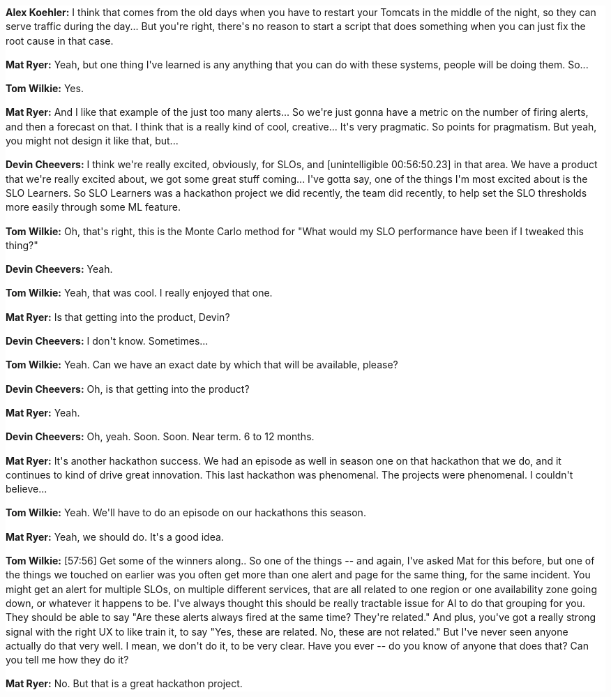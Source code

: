 **Alex Koehler:** I think that comes from the old days when you have to restart your Tomcats in the middle of the night, so they can serve traffic during the day... But you're right, there's no reason to start a script that does something when you can just fix the root cause in that case.

**Mat Ryer:** Yeah, but one thing I've learned is any anything that you can do with these systems, people will be doing them. So...

**Tom Wilkie:** Yes.

**Mat Ryer:** And I like that example of the just too many alerts... So we're just gonna have a metric on the number of firing alerts, and then a forecast on that. I think that is a really kind of cool, creative... It's very pragmatic. So points for pragmatism. But yeah, you might not design it like that, but...

**Devin Cheevers:** I think we're really excited, obviously, for SLOs, and \[unintelligible 00:56:50.23\] in that area. We have a product that we're really excited about, we got some great stuff coming... I've gotta say, one of the things I'm most excited about is the SLO Learners. So SLO Learners was a hackathon project we did recently, the team did recently, to help set the SLO thresholds more easily through some ML feature.

**Tom Wilkie:** Oh, that's right, this is the Monte Carlo method for "What would my SLO performance have been if I tweaked this thing?"

**Devin Cheevers:** Yeah.

**Tom Wilkie:** Yeah, that was cool. I really enjoyed that one.

**Mat Ryer:** Is that getting into the product, Devin?

**Devin Cheevers:** I don't know. Sometimes...

**Tom Wilkie:** Yeah. Can we have an exact date by which that will be available, please?

**Devin Cheevers:** Oh, is that getting into the product?

**Mat Ryer:** Yeah.

**Devin Cheevers:** Oh, yeah. Soon. Soon. Near term. 6 to 12 months.

**Mat Ryer:** It's another hackathon success. We had an episode as well in season one on that hackathon that we do, and it continues to kind of drive great innovation. This last hackathon was phenomenal. The projects were phenomenal. I couldn't believe...

**Tom Wilkie:** Yeah. We'll have to do an episode on our hackathons this season.

**Mat Ryer:** Yeah, we should do. It's a good idea.

**Tom Wilkie:** \[57:56\] Get some of the winners along.. So one of the things -- and again, I've asked Mat for this before, but one of the things we touched on earlier was you often get more than one alert and page for the same thing, for the same incident. You might get an alert for multiple SLOs, on multiple different services, that are all related to one region or one availability zone going down, or whatever it happens to be. I've always thought this should be really tractable issue for AI to do that grouping for you. They should be able to say "Are these alerts always fired at the same time? They're related." And plus, you've got a really strong signal with the right UX to like train it, to say "Yes, these are related. No, these are not related." But I've never seen anyone actually do that very well. I mean, we don't do it, to be very clear. Have you ever -- do you know of anyone that does that? Can you tell me how they do it?

**Mat Ryer:** No. But that is a great hackathon project.

